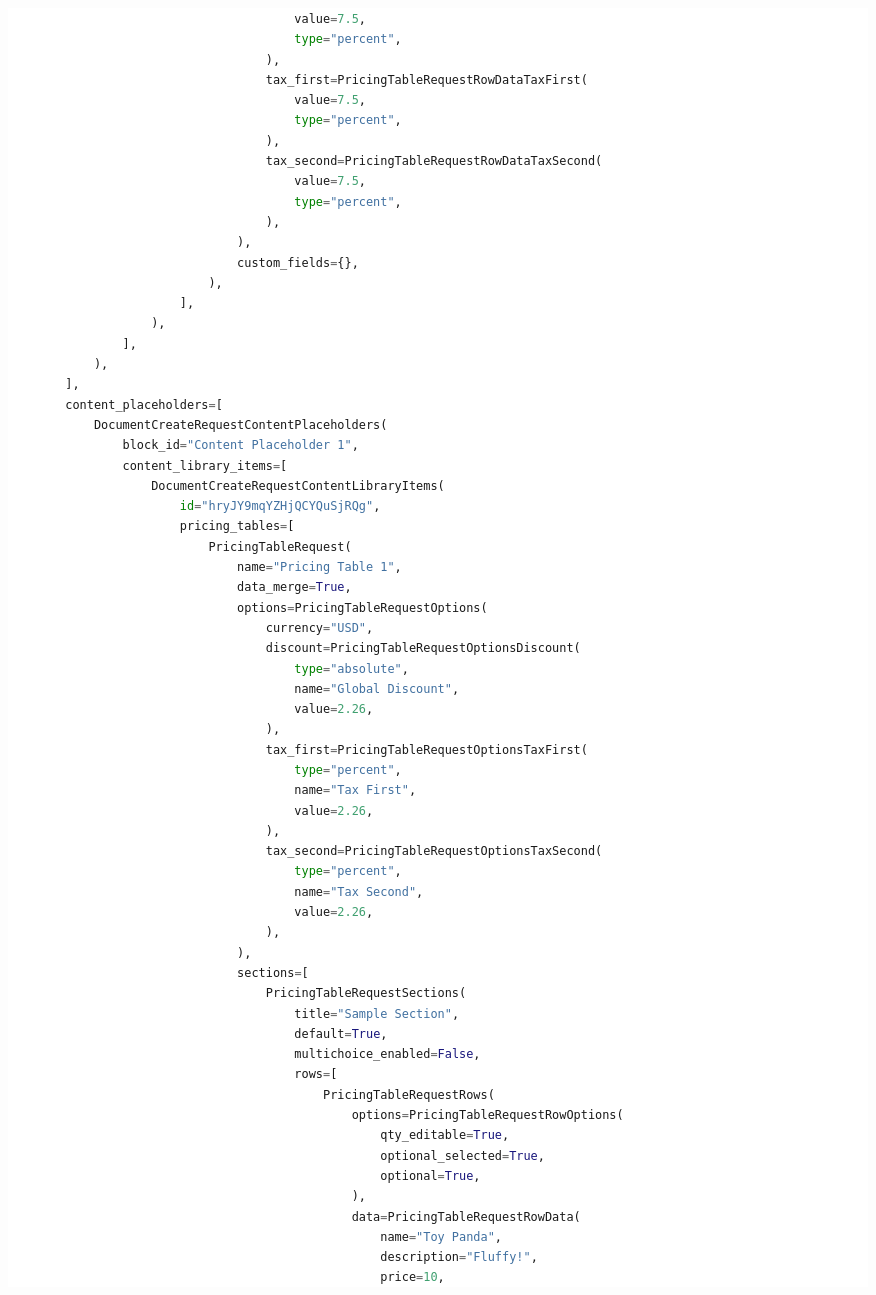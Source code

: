 ```python
                                        value=7.5,
                                        type="percent",
                                    ),
                                    tax_first=PricingTableRequestRowDataTaxFirst(
                                        value=7.5,
                                        type="percent",
                                    ),
                                    tax_second=PricingTableRequestRowDataTaxSecond(
                                        value=7.5,
                                        type="percent",
                                    ),
                                ),
                                custom_fields={},
                            ),
                        ],
                    ),
                ],
            ),
        ],
        content_placeholders=[
            DocumentCreateRequestContentPlaceholders(
                block_id="Content Placeholder 1",
                content_library_items=[
                    DocumentCreateRequestContentLibraryItems(
                        id="hryJY9mqYZHjQCYQuSjRQg",
                        pricing_tables=[
                            PricingTableRequest(
                                name="Pricing Table 1",
                                data_merge=True,
                                options=PricingTableRequestOptions(
                                    currency="USD",
                                    discount=PricingTableRequestOptionsDiscount(
                                        type="absolute",
                                        name="Global Discount",
                                        value=2.26,
                                    ),
                                    tax_first=PricingTableRequestOptionsTaxFirst(
                                        type="percent",
                                        name="Tax First",
                                        value=2.26,
                                    ),
                                    tax_second=PricingTableRequestOptionsTaxSecond(
                                        type="percent",
                                        name="Tax Second",
                                        value=2.26,
                                    ),
                                ),
                                sections=[
                                    PricingTableRequestSections(
                                        title="Sample Section",
                                        default=True,
                                        multichoice_enabled=False,
                                        rows=[
                                            PricingTableRequestRows(
                                                options=PricingTableRequestRowOptions(
                                                    qty_editable=True,
                                                    optional_selected=True,
                                                    optional=True,
                                                ),
                                                data=PricingTableRequestRowData(
                                                    name="Toy Panda",
                                                    description="Fluffy!",
                                                    price=10,
```
